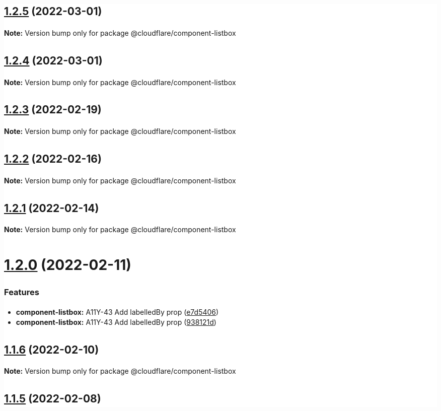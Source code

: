 ## [1.2.5](http://stash.cfops.it:7999/fe/stratus/compare/@cloudflare/component-listbox@1.2.4...@cloudflare/component-listbox@1.2.5) (2022-03-01)

**Note:** Version bump only for package @cloudflare/component-listbox

## [1.2.4](http://stash.cfops.it:7999/fe/stratus/compare/@cloudflare/component-listbox@1.2.3...@cloudflare/component-listbox@1.2.4) (2022-03-01)

**Note:** Version bump only for package @cloudflare/component-listbox

## [1.2.3](http://stash.cfops.it:7999/fe/stratus/compare/@cloudflare/component-listbox@1.2.2...@cloudflare/component-listbox@1.2.3) (2022-02-19)

**Note:** Version bump only for package @cloudflare/component-listbox

## [1.2.2](http://stash.cfops.it:7999/fe/stratus/compare/@cloudflare/component-listbox@1.2.1...@cloudflare/component-listbox@1.2.2) (2022-02-16)

**Note:** Version bump only for package @cloudflare/component-listbox

## [1.2.1](http://stash.cfops.it:7999/fe/stratus/compare/@cloudflare/component-listbox@1.2.0...@cloudflare/component-listbox@1.2.1) (2022-02-14)

**Note:** Version bump only for package @cloudflare/component-listbox

# [1.2.0](http://stash.cfops.it:7999/fe/stratus/compare/@cloudflare/component-listbox@1.1.6...@cloudflare/component-listbox@1.2.0) (2022-02-11)

### Features

- **component-listbox:** A11Y-43 Add labelledBy prop ([e7d5406](http://stash.cfops.it:7999/fe/stratus/commits/e7d5406))
- **component-listbox:** A11Y-43 Add labelledBy prop ([938121d](http://stash.cfops.it:7999/fe/stratus/commits/938121d))

## [1.1.6](http://stash.cfops.it:7999/fe/stratus/compare/@cloudflare/component-listbox@1.1.5...@cloudflare/component-listbox@1.1.6) (2022-02-10)

**Note:** Version bump only for package @cloudflare/component-listbox

## [1.1.5](http://stash.cfops.it:7999/fe/stratus/compare/@cloudflare/component-listbox@1.1.4...@cloudflare/component-listbox@1.1.5) (2022-02-08)

